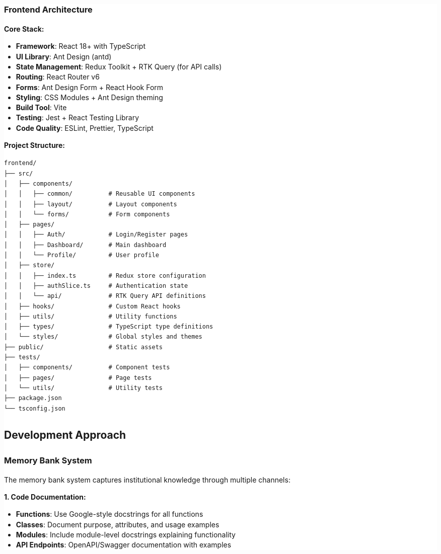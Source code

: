 ### Frontend Architecture

**Core Stack:**
- **Framework**: React 18+ with TypeScript
- **UI Library**: Ant Design (antd)
- **State Management**: Redux Toolkit + RTK Query (for API calls)
- **Routing**: React Router v6
- **Forms**: Ant Design Form + React Hook Form
- **Styling**: CSS Modules + Ant Design theming
- **Build Tool**: Vite
- **Testing**: Jest + React Testing Library
- **Code Quality**: ESLint, Prettier, TypeScript

**Project Structure:**
```
frontend/
├── src/
│   ├── components/
│   │   ├── common/          # Reusable UI components
│   │   ├── layout/          # Layout components
│   │   └── forms/           # Form components
│   ├── pages/
│   │   ├── Auth/            # Login/Register pages
│   │   ├── Dashboard/       # Main dashboard
│   │   └── Profile/         # User profile
│   ├── store/
│   │   ├── index.ts         # Redux store configuration
│   │   ├── authSlice.ts     # Authentication state
│   │   └── api/             # RTK Query API definitions
│   ├── hooks/               # Custom React hooks
│   ├── utils/               # Utility functions
│   ├── types/               # TypeScript type definitions
│   └── styles/              # Global styles and themes
├── public/                  # Static assets
├── tests/
│   ├── components/          # Component tests
│   ├── pages/               # Page tests
│   └── utils/               # Utility tests
├── package.json
└── tsconfig.json
```

## Development Approach

### Memory Bank System

The memory bank system captures institutional knowledge through multiple channels:

**1. Code Documentation:**
- **Functions**: Use Google-style docstrings for all functions
- **Classes**: Document purpose, attributes, and usage examples
- **Modules**: Include module-level docstrings explaining functionality
- **API Endpoints**: OpenAPI/Swagger documentation with examples
